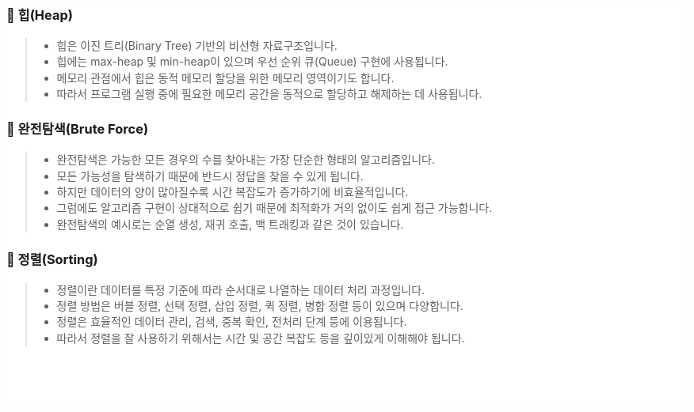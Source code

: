 ### 📌 힙(Heap)
> - 힙은 이진 트리(Binary Tree) 기반의 비선형 자료구조입니다.
> - 힙에는 max-heap 및 min-heap이 있으며 우선 순위 큐(Queue) 구현에 사용됩니다.
> - 메모리 관점에서 힙은 동적 메모리 할당을 위한 메모리 영역이기도 합니다.
> - 따라서 프로그램 실행 중에 필요한 메모리 공간을 동적으로 할당하고 해제하는 데 사용됩니다.

### 📌 완전탐색(Brute Force)
> - 완전탐색은 가능한 모든 경우의 수를 찾아내는 가장 단순한 형태의 알고리즘입니다.
> - 모든 가능성을 탐색하기 때문에 반드시 정답을 찾을 수 있게 됩니다.
> - 하지만 데이터의 양이 많아질수록 시간 복잡도가 증가하기에 비효율적입니다.
> - 그럼에도 알고리즘 구현이 상대적으로 쉽기 때문에 최적화가 거의 없이도 쉽게 접근 가능합니다.
> - 완전탐색의 예시로는 순열 생성, 재귀 호출, 백 트래킹과 같은 것이 있습니다.

### 📌 정렬(Sorting)
> - 정렬이란 데이터를 특정 기준에 따라 순서대로 나열하는 데이터 처리 과정입니다.
> - 정렬 방법은 버블 정렬, 선택 정렬, 삽입 정렬, 퀵 정렬, 병합 정렬 등이 있으며 다양합니다.
> - 정렬은 효율적인 데이터 관리, 검색, 중복 확인, 전처리 단계 등에 이용됩니다.
> - 따라서 정렬을 잘 사용하기 위해서는 시간 및 공간 복잡도 등을 깊이있게 이해해야 됩니다.

<br>
<br>
<br>
